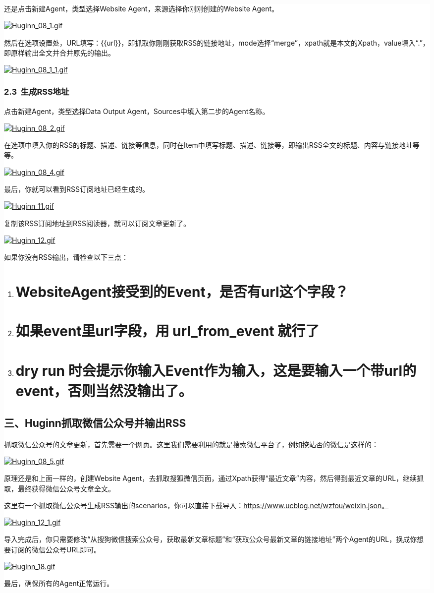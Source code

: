 还是点击新建Agent，类型选择Website Agent，来源选择你刚刚创建的Website Agent。

[![Huginn_08_1.gif](../_resources/ee4fff562d2e4427005742e1e1aced30.gif)](https://wzfou.cdn.bcebos.com/wp-content/uploads/2017/08/Huginn_08_1.gif)

然后在选项设置处，URL填写：{{url}}，即抓取你刚刚获取RSS的链接地址，mode选择“merge”，xpath就是本文的Xpath，value填入“.”，即原样输出全文并合并原先的输出。

[![Huginn_08_1_1.gif](https://gitee.com/hjb2722404/tuchuang/raw/master/img/20201231120929.gif)](https://wzfou.cdn.bcebos.com/wp-content/uploads/2017/08/Huginn_08_1_1.gif)

### 2.3  生成RSS地址

点击新建Agent，类型选择Data Output Agent，Sources中填入第二步的Agent名称。

[![Huginn_08_2.gif](https://gitee.com/hjb2722404/tuchuang/raw/master/img/20201231120933.gif)](https://wzfou.cdn.bcebos.com/wp-content/uploads/2017/08/Huginn_08_2.gif)

在选项中填入你的RSS的标题、描述、链接等信息，同时在Item中填写标题、描述、链接等，即输出RSS全文的标题、内容与链接地址等等。

[![Huginn_08_4.gif](https://gitee.com/hjb2722404/tuchuang/raw/master/img/20201231120936.gif)](https://wzfou.cdn.bcebos.com/wp-content/uploads/2017/08/Huginn_08_4.gif)

最后，你就可以看到RSS订阅地址已经生成的。

[![Huginn_11.gif](https://gitee.com/hjb2722404/tuchuang/raw/master/img/20201231120939.gif)](https://wzfou.cdn.bcebos.com/wp-content/uploads/2017/08/Huginn_11.gif)

复制该RSS订阅地址到RSS阅读器，就可以订阅文章更新了。

[![Huginn_12.gif](https://gitee.com/hjb2722404/tuchuang/raw/master/img/20201231120943.gif)](https://wzfou.cdn.bcebos.com/wp-content/uploads/2017/08/Huginn_12.gif)

如果你没有RSS输出，请检查以下三点：
1. # WebsiteAgent接受到的Event，是否有url这个字段？
2. # 如果event里url字段，用 url_from_event 就行了
3. # dry run 时会提示你输入Event作为输入，这是要输入一个带url的event，否则当然没输出了。

## 三、Huginn抓取微信公众号并输出RSS

抓取微信公众号的文章更新，首先需要一个网页。这里我们需要利用的就是搜索微信平台了，例如[挖站否的微信](http://weixin.sogou.com/weixin?type=1&query=%E6%8C%96%E7%AB%99%E5%90%A6&ie=utf8&_sug_=n&_sug_type_=&w=01019900&sut=2064&sst0=1470553392399&lkt=0%2C0%2C0)是这样的：

[![Huginn_08_5.gif](https://gitee.com/hjb2722404/tuchuang/raw/master/img/20201231120947.gif)](https://wzfou.cdn.bcebos.com/wp-content/uploads/2017/08/Huginn_08_5.gif)

原理还是和上面一样的，创建Website Agent，去抓取搜狐微信页面，通过Xpath获得“最近文章”内容，然后得到最近文章的URL，继续抓取，最终获得微信公众号文章全文。

这里有一个抓取微信公众号生成RSS输出的scenarios，你可以直接下载导入：https://www.ucblog.net/wzfou/weixin.json。

[![Huginn_12_1.gif](https://gitee.com/hjb2722404/tuchuang/raw/master/img/20201231120953.gif)](https://wzfou.cdn.bcebos.com/wp-content/uploads/2017/08/Huginn_12_1.gif)

导入完成后，你只需要修改“从搜狗微信搜索公众号，获取最新文章标题”和“获取公众号最新文章的链接地址”两个Agent的URL，换成你想要订阅的微信公众号URL即可。

[![Huginn_18.gif](https://gitee.com/hjb2722404/tuchuang/raw/master/img/20201231120956.gif)](https://wzfou.cdn.bcebos.com/wp-content/uploads/2017/08/Huginn_18.gif)

最后，确保所有的Agent正常运行。
